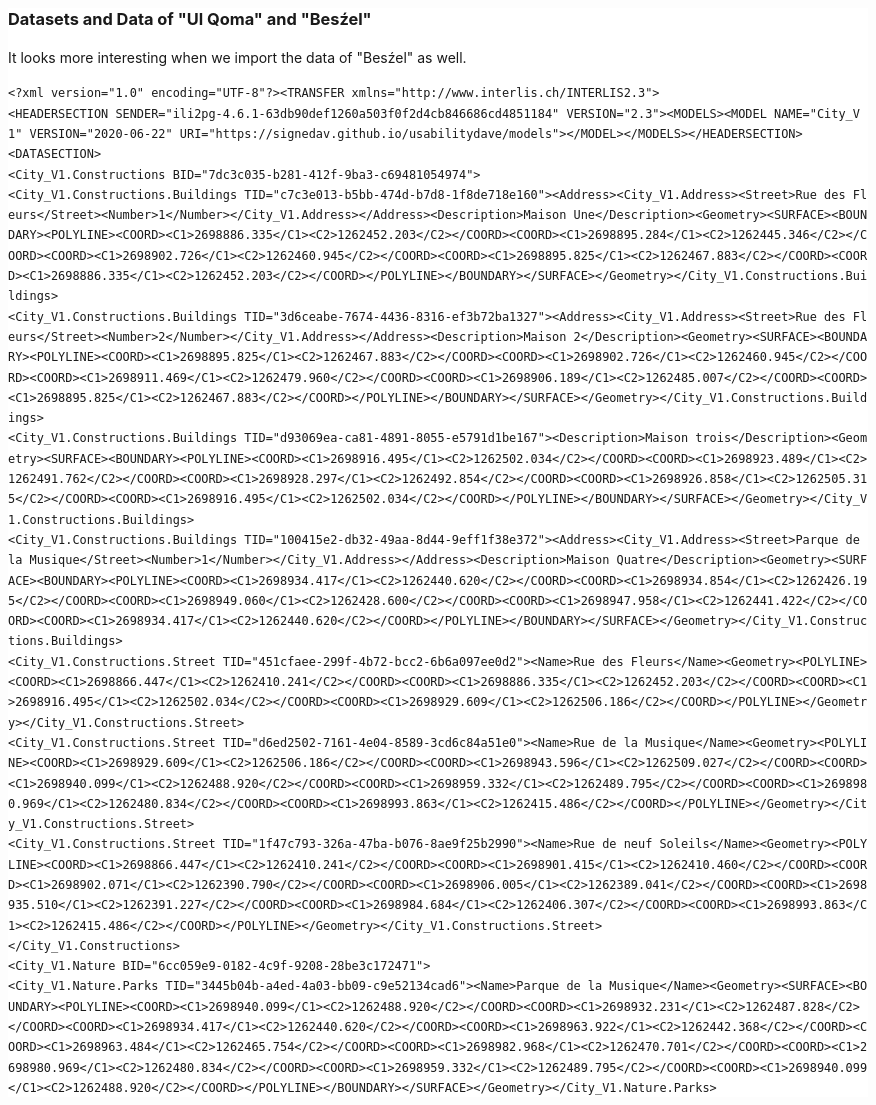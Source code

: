 ### Datasets and Data of "Ul Qoma" and "Besźel"

It looks more interesting when we import the data of "Besźel" as well.

```
<?xml version="1.0" encoding="UTF-8"?><TRANSFER xmlns="http://www.interlis.ch/INTERLIS2.3">
<HEADERSECTION SENDER="ili2pg-4.6.1-63db90def1260a503f0f2d4cb846686cd4851184" VERSION="2.3"><MODELS><MODEL NAME="City_V1" VERSION="2020-06-22" URI="https://signedav.github.io/usabilitydave/models"></MODEL></MODELS></HEADERSECTION>
<DATASECTION>
<City_V1.Constructions BID="7dc3c035-b281-412f-9ba3-c69481054974">
<City_V1.Constructions.Buildings TID="c7c3e013-b5bb-474d-b7d8-1f8de718e160"><Address><City_V1.Address><Street>Rue des Fleurs</Street><Number>1</Number></City_V1.Address></Address><Description>Maison Une</Description><Geometry><SURFACE><BOUNDARY><POLYLINE><COORD><C1>2698886.335</C1><C2>1262452.203</C2></COORD><COORD><C1>2698895.284</C1><C2>1262445.346</C2></COORD><COORD><C1>2698902.726</C1><C2>1262460.945</C2></COORD><COORD><C1>2698895.825</C1><C2>1262467.883</C2></COORD><COORD><C1>2698886.335</C1><C2>1262452.203</C2></COORD></POLYLINE></BOUNDARY></SURFACE></Geometry></City_V1.Constructions.Buildings>
<City_V1.Constructions.Buildings TID="3d6ceabe-7674-4436-8316-ef3b72ba1327"><Address><City_V1.Address><Street>Rue des Fleurs</Street><Number>2</Number></City_V1.Address></Address><Description>Maison 2</Description><Geometry><SURFACE><BOUNDARY><POLYLINE><COORD><C1>2698895.825</C1><C2>1262467.883</C2></COORD><COORD><C1>2698902.726</C1><C2>1262460.945</C2></COORD><COORD><C1>2698911.469</C1><C2>1262479.960</C2></COORD><COORD><C1>2698906.189</C1><C2>1262485.007</C2></COORD><COORD><C1>2698895.825</C1><C2>1262467.883</C2></COORD></POLYLINE></BOUNDARY></SURFACE></Geometry></City_V1.Constructions.Buildings>
<City_V1.Constructions.Buildings TID="d93069ea-ca81-4891-8055-e5791d1be167"><Description>Maison trois</Description><Geometry><SURFACE><BOUNDARY><POLYLINE><COORD><C1>2698916.495</C1><C2>1262502.034</C2></COORD><COORD><C1>2698923.489</C1><C2>1262491.762</C2></COORD><COORD><C1>2698928.297</C1><C2>1262492.854</C2></COORD><COORD><C1>2698926.858</C1><C2>1262505.315</C2></COORD><COORD><C1>2698916.495</C1><C2>1262502.034</C2></COORD></POLYLINE></BOUNDARY></SURFACE></Geometry></City_V1.Constructions.Buildings>
<City_V1.Constructions.Buildings TID="100415e2-db32-49aa-8d44-9eff1f38e372"><Address><City_V1.Address><Street>Parque de la Musique</Street><Number>1</Number></City_V1.Address></Address><Description>Maison Quatre</Description><Geometry><SURFACE><BOUNDARY><POLYLINE><COORD><C1>2698934.417</C1><C2>1262440.620</C2></COORD><COORD><C1>2698934.854</C1><C2>1262426.195</C2></COORD><COORD><C1>2698949.060</C1><C2>1262428.600</C2></COORD><COORD><C1>2698947.958</C1><C2>1262441.422</C2></COORD><COORD><C1>2698934.417</C1><C2>1262440.620</C2></COORD></POLYLINE></BOUNDARY></SURFACE></Geometry></City_V1.Constructions.Buildings>
<City_V1.Constructions.Street TID="451cfaee-299f-4b72-bcc2-6b6a097ee0d2"><Name>Rue des Fleurs</Name><Geometry><POLYLINE><COORD><C1>2698866.447</C1><C2>1262410.241</C2></COORD><COORD><C1>2698886.335</C1><C2>1262452.203</C2></COORD><COORD><C1>2698916.495</C1><C2>1262502.034</C2></COORD><COORD><C1>2698929.609</C1><C2>1262506.186</C2></COORD></POLYLINE></Geometry></City_V1.Constructions.Street>
<City_V1.Constructions.Street TID="d6ed2502-7161-4e04-8589-3cd6c84a51e0"><Name>Rue de la Musique</Name><Geometry><POLYLINE><COORD><C1>2698929.609</C1><C2>1262506.186</C2></COORD><COORD><C1>2698943.596</C1><C2>1262509.027</C2></COORD><COORD><C1>2698940.099</C1><C2>1262488.920</C2></COORD><COORD><C1>2698959.332</C1><C2>1262489.795</C2></COORD><COORD><C1>2698980.969</C1><C2>1262480.834</C2></COORD><COORD><C1>2698993.863</C1><C2>1262415.486</C2></COORD></POLYLINE></Geometry></City_V1.Constructions.Street>
<City_V1.Constructions.Street TID="1f47c793-326a-47ba-b076-8ae9f25b2990"><Name>Rue de neuf Soleils</Name><Geometry><POLYLINE><COORD><C1>2698866.447</C1><C2>1262410.241</C2></COORD><COORD><C1>2698901.415</C1><C2>1262410.460</C2></COORD><COORD><C1>2698902.071</C1><C2>1262390.790</C2></COORD><COORD><C1>2698906.005</C1><C2>1262389.041</C2></COORD><COORD><C1>2698935.510</C1><C2>1262391.227</C2></COORD><COORD><C1>2698984.684</C1><C2>1262406.307</C2></COORD><COORD><C1>2698993.863</C1><C2>1262415.486</C2></COORD></POLYLINE></Geometry></City_V1.Constructions.Street>
</City_V1.Constructions>
<City_V1.Nature BID="6cc059e9-0182-4c9f-9208-28be3c172471">
<City_V1.Nature.Parks TID="3445b04b-a4ed-4a03-bb09-c9e52134cad6"><Name>Parque de la Musique</Name><Geometry><SURFACE><BOUNDARY><POLYLINE><COORD><C1>2698940.099</C1><C2>1262488.920</C2></COORD><COORD><C1>2698932.231</C1><C2>1262487.828</C2></COORD><COORD><C1>2698934.417</C1><C2>1262440.620</C2></COORD><COORD><C1>2698963.922</C1><C2>1262442.368</C2></COORD><COORD><C1>2698963.484</C1><C2>1262465.754</C2></COORD><COORD><C1>2698982.968</C1><C2>1262470.701</C2></COORD><COORD><C1>2698980.969</C1><C2>1262480.834</C2></COORD><COORD><C1>2698959.332</C1><C2>1262489.795</C2></COORD><COORD><C1>2698940.099</C1><C2>1262488.920</C2></COORD></POLYLINE></BOUNDARY></SURFACE></Geometry></City_V1.Nature.Parks>
```